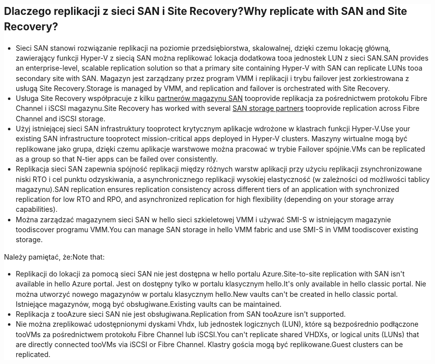 
## <a name="why-replicate-with-san-and-site-recovery"></a><span data-ttu-id="4a226-108">Dlaczego replikacji z sieci SAN i Site Recovery?</span><span class="sxs-lookup"><span data-stu-id="4a226-108">Why replicate with SAN and Site Recovery?</span></span>

* <span data-ttu-id="4a226-109">Sieci SAN stanowi rozwiązanie replikacji na poziomie przedsiębiorstwa, skalowalnej, dzięki czemu lokację główną, zawierający funkcji Hyper-V z siecią SAN można replikować lokacja dodatkowa tooa jednostek LUN z sieci SAN.</span><span class="sxs-lookup"><span data-stu-id="4a226-109">SAN provides an enterprise-level, scalable replication solution so that a primary site containing Hyper-V with SAN can replicate LUNs tooa secondary site with SAN.</span></span> <span data-ttu-id="4a226-110">Magazyn jest zarządzany przez program VMM i replikacji i trybu failover jest zorkiestrowana z usługą Site Recovery.</span><span class="sxs-lookup"><span data-stu-id="4a226-110">Storage is managed by VMM, and replication and failover is orchestrated with Site Recovery.</span></span>
* <span data-ttu-id="4a226-111">Usługa Site Recovery współpracuje z kilku [partnerów magazynu SAN](http://social.technet.microsoft.com/wiki/contents/articles/28317.deploying-azure-site-recovery-with-vmm-and-san-supported-storage-arrays.aspx) tooprovide replikacja za pośrednictwem protokołu Fibre Channel i iSCSI magazynu.</span><span class="sxs-lookup"><span data-stu-id="4a226-111">Site Recovery has worked with several [SAN storage partners](http://social.technet.microsoft.com/wiki/contents/articles/28317.deploying-azure-site-recovery-with-vmm-and-san-supported-storage-arrays.aspx) tooprovide replication across Fibre Channel and iSCSI storage.</span></span>  
* <span data-ttu-id="4a226-112">Użyj istniejącej sieci SAN infrastruktury tooprotect krytycznym aplikacje wdrożone w klastrach funkcji Hyper-V.</span><span class="sxs-lookup"><span data-stu-id="4a226-112">Use your existing SAN infrastructure tooprotect mission-critical apps deployed in Hyper-V clusters.</span></span> <span data-ttu-id="4a226-113">Maszyny wirtualne mogą być replikowane jako grupa, dzięki czemu aplikacje warstwowe można pracować w trybie Failover spójnie.</span><span class="sxs-lookup"><span data-stu-id="4a226-113">VMs can be replicated as a group so that N-tier apps can be failed over consistently.</span></span>
* <span data-ttu-id="4a226-114">Replikacja sieci SAN zapewnia spójność replikacji między różnych warstw aplikacji przy użyciu replikacji zsynchronizowane niski RTO i cel punktu odzyskiwania, a asynchronicznego replikacji wysokiej elastyczność (w zależności od możliwości tablicy magazynu).</span><span class="sxs-lookup"><span data-stu-id="4a226-114">SAN replication ensures replication consistency across different tiers of an application with synchronized replication for low RTO and RPO, and asynchronized replication for high flexibility (depending on your storage array capabilities).</span></span>  
* <span data-ttu-id="4a226-115">Można zarządzać magazynem sieci SAN w hello sieci szkieletowej VMM i używać SMI-S w istniejącym magazynie toodiscover programu VMM.</span><span class="sxs-lookup"><span data-stu-id="4a226-115">You can manage SAN storage in hello VMM fabric and use SMI-S in VMM toodiscover existing storage.</span></span>  

<span data-ttu-id="4a226-116">Należy pamiętać, że:</span><span class="sxs-lookup"><span data-stu-id="4a226-116">Note that:</span></span>
- <span data-ttu-id="4a226-117">Replikacji do lokacji za pomocą sieci SAN nie jest dostępna w hello portalu Azure.</span><span class="sxs-lookup"><span data-stu-id="4a226-117">Site-to-site replication with SAN isn't available in hello Azure portal.</span></span> <span data-ttu-id="4a226-118">Jest on dostępny tylko w portalu klasycznym hello.</span><span class="sxs-lookup"><span data-stu-id="4a226-118">It's only available in hello classic portal.</span></span> <span data-ttu-id="4a226-119">Nie można utworzyć nowego magazynów w portalu klasycznym hello.</span><span class="sxs-lookup"><span data-stu-id="4a226-119">New vaults can't be created in hello classic portal.</span></span> <span data-ttu-id="4a226-120">Istniejące magazynów, mogą być obsługiwane.</span><span class="sxs-lookup"><span data-stu-id="4a226-120">Existing vaults can be maintained.</span></span>
- <span data-ttu-id="4a226-121">Replikacja z tooAzure sieci SAN nie jest obsługiwana.</span><span class="sxs-lookup"><span data-stu-id="4a226-121">Replication from SAN tooAzure isn't supported.</span></span>
- <span data-ttu-id="4a226-122">Nie można zreplikować udostępnionymi dyskami Vhdx, lub jednostek logicznych (LUN), które są bezpośrednio podłączone tooVMs za pośrednictwem protokołu Fibre Channel lub iSCSI.</span><span class="sxs-lookup"><span data-stu-id="4a226-122">You can't replicate shared VHDXs, or logical units (LUNs) that are directly connected tooVMs via iSCSI or Fibre Channel.</span></span> <span data-ttu-id="4a226-123">Klastry gościa mogą być replikowane.</span><span class="sxs-lookup"><span data-stu-id="4a226-123">Guest clusters can be replicated.</span></span>
